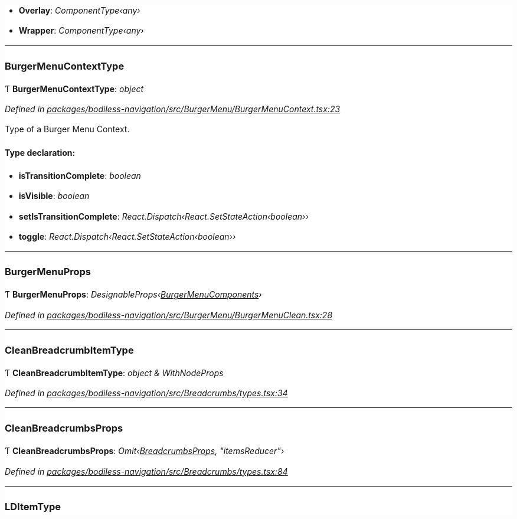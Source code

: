 * **Overlay**: *ComponentType‹any›*

* **Wrapper**: *ComponentType‹any›*

___

###  BurgerMenuContextType

Ƭ **BurgerMenuContextType**: *object*

*Defined in [packages/bodiless-navigation/src/BurgerMenu/BurgerMenuContext.tsx:23](https://github.com/johnsonandjohnson/Bodiless-JS/blob/768414c0/packages/bodiless-navigation/src/BurgerMenu/BurgerMenuContext.tsx#L23)*

Type of a Burger Menu Context.

#### Type declaration:

* **isTransitionComplete**: *boolean*

* **isVisible**: *boolean*

* **setIsTransitionComplete**: *React.Dispatch‹React.SetStateAction‹boolean››*

* **toggle**: *React.Dispatch‹React.SetStateAction‹boolean››*

___

###  BurgerMenuProps

Ƭ **BurgerMenuProps**: *DesignableProps‹[BurgerMenuComponents](globals.md#burgermenucomponents)›*

*Defined in [packages/bodiless-navigation/src/BurgerMenu/BurgerMenuClean.tsx:28](https://github.com/johnsonandjohnson/Bodiless-JS/blob/768414c0/packages/bodiless-navigation/src/BurgerMenu/BurgerMenuClean.tsx#L28)*

___

###  CleanBreadcrumbItemType

Ƭ **CleanBreadcrumbItemType**: *object & WithNodeProps*

*Defined in [packages/bodiless-navigation/src/Breadcrumbs/types.tsx:34](https://github.com/johnsonandjohnson/Bodiless-JS/blob/768414c0/packages/bodiless-navigation/src/Breadcrumbs/types.tsx#L34)*

___

###  CleanBreadcrumbsProps

Ƭ **CleanBreadcrumbsProps**: *Omit‹[BreadcrumbsProps](globals.md#breadcrumbsprops), "itemsReducer"›*

*Defined in [packages/bodiless-navigation/src/Breadcrumbs/types.tsx:84](https://github.com/johnsonandjohnson/Bodiless-JS/blob/768414c0/packages/bodiless-navigation/src/Breadcrumbs/types.tsx#L84)*

___

###  LDItemType
